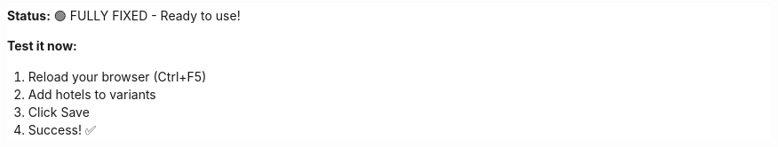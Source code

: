 
**Status:** 🟢 FULLY FIXED - Ready to use!

**Test it now:**
1. Reload your browser (Ctrl+F5)
2. Add hotels to variants
3. Click Save
4. Success! ✅

